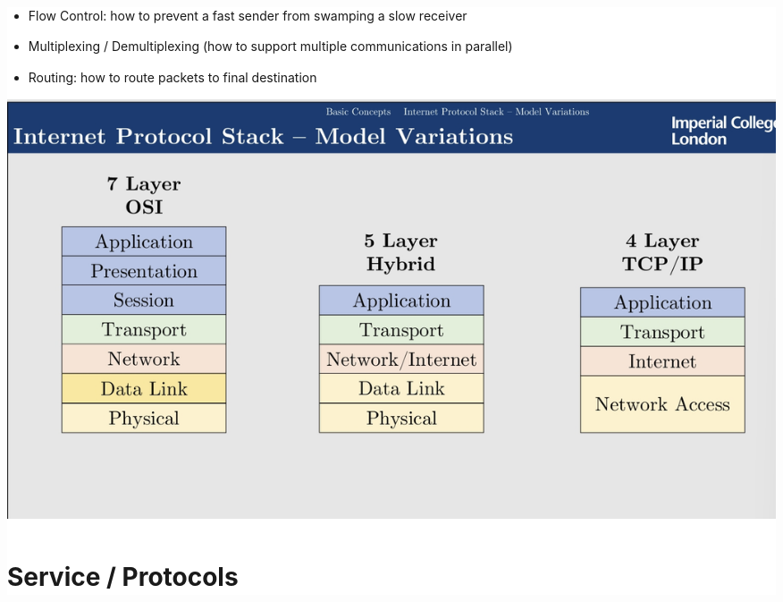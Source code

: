 

- Flow Control: how to prevent a fast sender from swamping a slow receiver




- Multiplexing / Demultiplexing (how to support multiple communications in parallel)




- Routing: how to route packets to final destination









![slide35](../../../../../assets/Imperial/50005/lecture2-slide35.png)









# Service / Protocols








